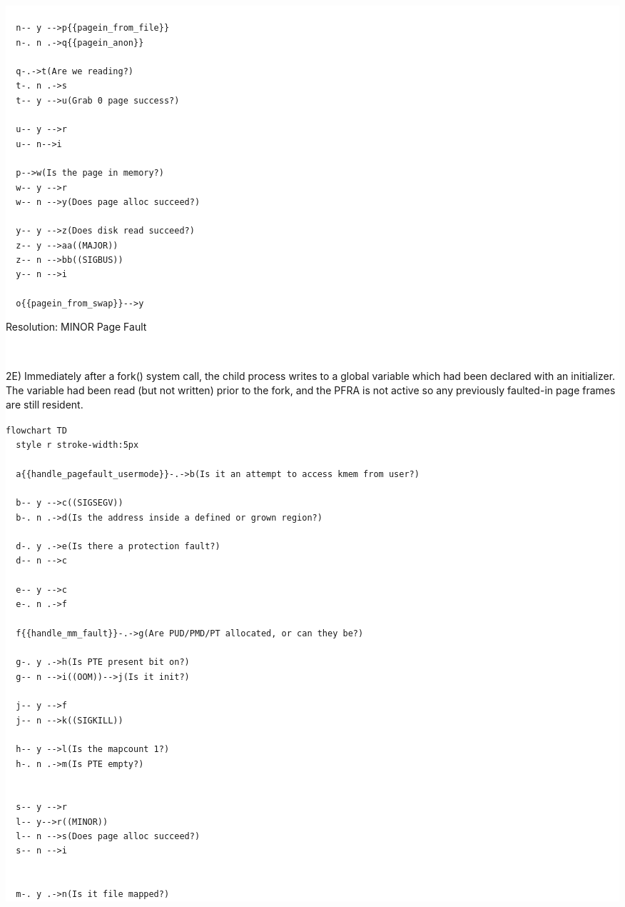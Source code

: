 ```mermaid

  n-- y -->p{{pagein_from_file}}
  n-. n .->q{{pagein_anon}}

  q-.->t(Are we reading?)
  t-. n .->s
  t-- y -->u(Grab 0 page success?)

  u-- y -->r
  u-- n-->i

  p-->w(Is the page in memory?)
  w-- y -->r
  w-- n -->y(Does page alloc succeed?)

  y-- y -->z(Does disk read succeed?)
  z-- y -->aa((MAJOR))
  z-- n -->bb((SIGBUS))
  y-- n -->i

  o{{pagein_from_swap}}-->y
```

Resolution: MINOR Page Fault

<br>

2E) Immediately after a fork() system call, the child process writes to a global variable which had been declared with an initializer. The variable had been read (but not written) prior to the fork, and the PFRA is not active so any previously faulted-in page frames are still resident.
```mermaid
flowchart TD
  style r stroke-width:5px

  a{{handle_pagefault_usermode}}-.->b(Is it an attempt to access kmem from user?)

  b-- y -->c((SIGSEGV))
  b-. n .->d(Is the address inside a defined or grown region?)

  d-. y .->e(Is there a protection fault?)
  d-- n -->c

  e-- y -->c
  e-. n .->f

  f{{handle_mm_fault}}-.->g(Are PUD/PMD/PT allocated, or can they be?)

  g-. y .->h(Is PTE present bit on?)
  g-- n -->i((OOM))-->j(Is it init?)

  j-- y -->f
  j-- n -->k((SIGKILL))

  h-- y -->l(Is the mapcount 1?)
  h-. n .->m(Is PTE empty?)


  s-- y -->r
  l-- y-->r((MINOR))
  l-- n -->s(Does page alloc succeed?)
  s-- n -->i


  m-. y .->n(Is it file mapped?)
```
